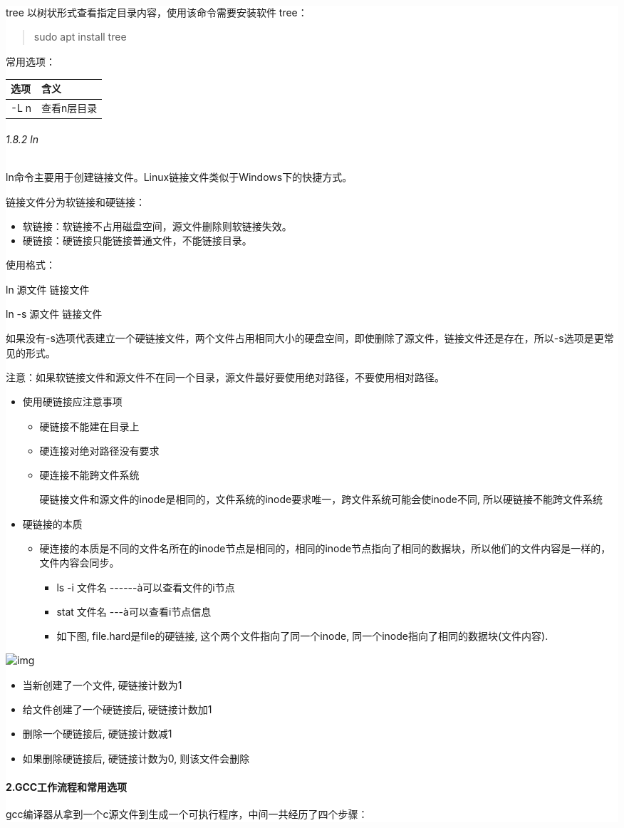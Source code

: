 tree 以树状形式查看指定目录内容，使用该命令需要安装软件 tree：

> sudo apt install tree

常用选项：

| 选项 | 含义        |
| :--- | :---------- |
| -L n | 查看n层目录 |

###### 1.8.2 ln

ln命令主要用于创建链接文件。Linux链接文件类似于Windows下的快捷方式。

链接文件分为软链接和硬链接：

- 软链接：软链接不占用磁盘空间，源文件删除则软链接失效。
- 硬链接：硬链接只能链接普通文件，不能链接目录。

使用格式：

ln 源文件 链接文件

ln -s 源文件 链接文件

如果没有-s选项代表建立一个硬链接文件，两个文件占用相同大小的硬盘空间，即使删除了源文件，链接文件还是存在，所以-s选项是更常见的形式。

注意：如果软链接文件和源文件不在同一个目录，源文件最好要使用绝对路径，不要使用相对路径。

- 使用硬链接应注意事项

  - 硬链接不能建在目录上

  - 硬连接对绝对路径没有要求

  - 硬连接不能跨文件系统

    硬链接文件和源文件的inode是相同的，文件系统的inode要求唯一，跨文件系统可能会使inode不同, 所以硬链接不能跨文件系统

- 硬链接的本质

  - 硬连接的本质是不同的文件名所在的inode节点是相同的，相同的inode节点指向了相同的数据块，所以他们的文件内容是一样的，文件内容会同步。

    - ls -i 文件名 ------à可以查看文件的i节点

    - stat 文件名 ---à可以查看i节点信息
    - 如下图, file.hard是file的硬链接, 这个两个文件指向了同一个inode, 同一个inode指向了相同的数据块(文件内容).

![img](file:///C:/Users/wlkkk/AppData/Local/Temp/msohtmlclip1/01/clip_image002.jpg)

- 当新创建了一个文件, 硬链接计数为1

- 给文件创建了一个硬链接后, 硬链接计数加1

- 删除一个硬链接后, 硬链接计数减1

- 如果删除硬链接后, 硬链接计数为0, 则该文件会删除

#### 2.GCC工作流程和常用选项

gcc编译器从拿到一个c源文件到生成一个可执行程序，中间一共经历了四个步骤：
